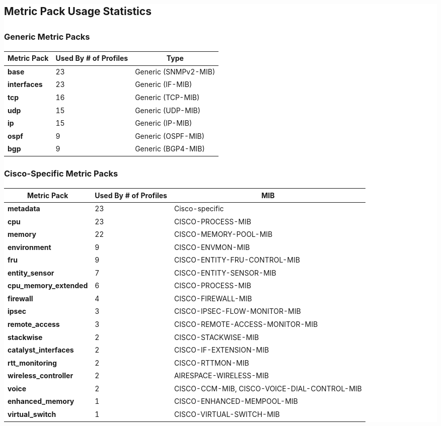 ## Metric Pack Usage Statistics

### Generic Metric Packs
| Metric Pack | Used By # of Profiles | Type |
|-------------|----------------------|------|
| **base** | 23 | Generic (SNMPv2-MIB) |
| **interfaces** | 23 | Generic (IF-MIB) |
| **tcp** | 16 | Generic (TCP-MIB) |
| **udp** | 15 | Generic (UDP-MIB) |
| **ip** | 15 | Generic (IP-MIB) |
| **ospf** | 9 | Generic (OSPF-MIB) |
| **bgp** | 9 | Generic (BGP4-MIB) |

### Cisco-Specific Metric Packs
| Metric Pack | Used By # of Profiles | MIB |
|-------------|----------------------|-----|
| **metadata** | 23 | Cisco-specific |
| **cpu** | 23 | CISCO-PROCESS-MIB |
| **memory** | 22 | CISCO-MEMORY-POOL-MIB |
| **environment** | 9 | CISCO-ENVMON-MIB |
| **fru** | 9 | CISCO-ENTITY-FRU-CONTROL-MIB |
| **entity_sensor** | 7 | CISCO-ENTITY-SENSOR-MIB |
| **cpu_memory_extended** | 6 | CISCO-PROCESS-MIB |
| **firewall** | 4 | CISCO-FIREWALL-MIB |
| **ipsec** | 3 | CISCO-IPSEC-FLOW-MONITOR-MIB |
| **remote_access** | 3 | CISCO-REMOTE-ACCESS-MONITOR-MIB |
| **stackwise** | 2 | CISCO-STACKWISE-MIB |
| **catalyst_interfaces** | 2 | CISCO-IF-EXTENSION-MIB |
| **rtt_monitoring** | 2 | CISCO-RTTMON-MIB |
| **wireless_controller** | 2 | AIRESPACE-WIRELESS-MIB |
| **voice** | 2 | CISCO-CCM-MIB, CISCO-VOICE-DIAL-CONTROL-MIB |
| **enhanced_memory** | 1 | CISCO-ENHANCED-MEMPOOL-MIB |
| **virtual_switch** | 1 | CISCO-VIRTUAL-SWITCH-MIB |
